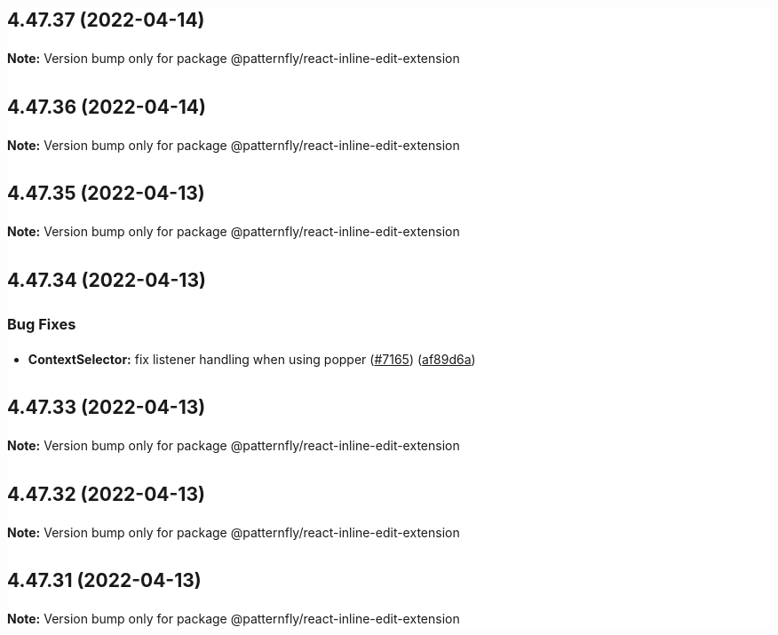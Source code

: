 



## 4.47.37 (2022-04-14)

**Note:** Version bump only for package @patternfly/react-inline-edit-extension





## 4.47.36 (2022-04-14)

**Note:** Version bump only for package @patternfly/react-inline-edit-extension





## 4.47.35 (2022-04-13)

**Note:** Version bump only for package @patternfly/react-inline-edit-extension





## 4.47.34 (2022-04-13)


### Bug Fixes

* **ContextSelector:** fix listener handling when using popper ([#7165](https://github.com/patternfly/patternfly-react/issues/7165)) ([af89d6a](https://github.com/patternfly/patternfly-react/commit/af89d6a334d0052205473d313ea5be0e64f3847c))





## 4.47.33 (2022-04-13)

**Note:** Version bump only for package @patternfly/react-inline-edit-extension





## 4.47.32 (2022-04-13)

**Note:** Version bump only for package @patternfly/react-inline-edit-extension





## 4.47.31 (2022-04-13)

**Note:** Version bump only for package @patternfly/react-inline-edit-extension


